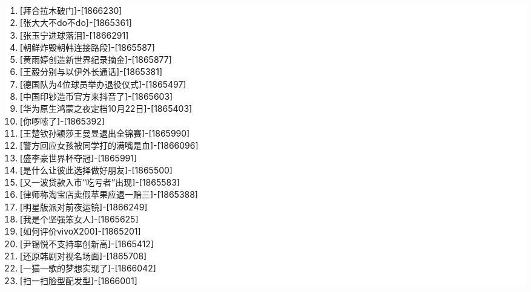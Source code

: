 1. [拜合拉木破门]-[1866230]
1. [张大大不do不do]-[1865361]
1. [张玉宁进球落泪]-[1866291]
1. [朝鲜炸毁朝韩连接路段]-[1865587]
1. [黄雨婷创造新世界纪录摘金]-[1865877]
1. [王毅分别与以伊外长通话]-[1865381]
1. [德国队为4位球员举办退役仪式]-[1865497]
1. [中国印钞造币官方来抖音了]-[1865603]
1. [华为原生鸿蒙之夜定档10月22日]-[1865403]
1. [你啰嗦了]-[1865392]
1. [王楚钦孙颖莎王曼昱退出全锦赛]-[1865990]
1. [警方回应女孩被同学打的满嘴是血]-[1866096]
1. [盛李豪世界杯夺冠]-[1865991]
1. [是什么让彼此选择做好朋友]-[1865500]
1. [又一波贷款入市“吃亏者”出现]-[1865583]
1. [律师称淘宝店卖假苹果应退一赔三]-[1865388]
1. [明星版派对前夜运镜]-[1866249]
1. [我是个坚强笨女人]-[1865625]
1. [如何评价vivoX200]-[1865201]
1. [尹锡悦不支持率创新高]-[1865412]
1. [还原韩剧对视名场面]-[1865708]
1. [一猫一歌的梦想实现了]-[1866042]
1. [扫一扫脸型配发型]-[1866001]
